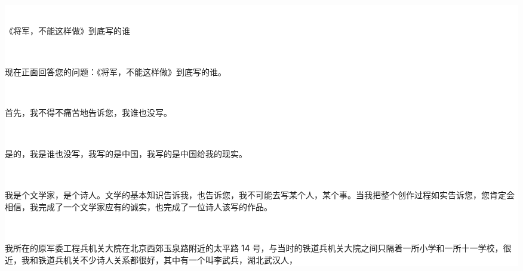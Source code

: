   </span>
  <br/>
 </p>
 <p class="p2">
  <span class="s1">
   《将军，不能这样做》到底写的谁
  </span>
 </p>
 <p class="p1">
  <span class="s1">
  </span>
  <br/>
 </p>
 <p class="p2">
  <span class="s1">
   现在正面回答您的问题：《将军，不能这样做》到底写的谁。
  </span>
 </p>
 <p class="p1">
  <span class="s1">
  </span>
  <br/>
 </p>
 <p class="p2">
  <span class="s1">
   首先，我不得不痛苦地告诉您，我谁也没写。
  </span>
 </p>
 <p class="p1">
  <span class="s1">
  </span>
  <br/>
 </p>
 <p class="p2">
  <span class="s1">
   是的，我是谁也没写，我写的是中国，我写的是中国给我的现实。
  </span>
 </p>
 <p class="p1">
  <span class="s1">
  </span>
  <br/>
 </p>
 <p class="p2">
  <span class="s1">
   我是个文学家，是个诗人。文学的基本知识告诉我，也告诉您，我不可能去写某个人，某个事。当我把整个创作过程如实告诉您，您肯定会相信，我完成了一个文学家应有的诚实，也完成了一位诗人该写的作品。
  </span>
 </p>
 <p class="p1">
  <span class="s1">
  </span>
  <br/>
 </p>
 <p class="p2">
  <span class="s1">
   我所在的原军委工程兵机关大院在北京西郊玉泉路附近的太平路
  </span>
  <span class="s2">
   14
  </span>
  <span class="s1">
   号，与当时的铁道兵机关大院之间只隔着一所小学和一所十一学校，很近，我和铁道兵机关不少诗人关系都很好，其中有一个叫李武兵，湖北武汉人，
  </span>
  <span class="s2">